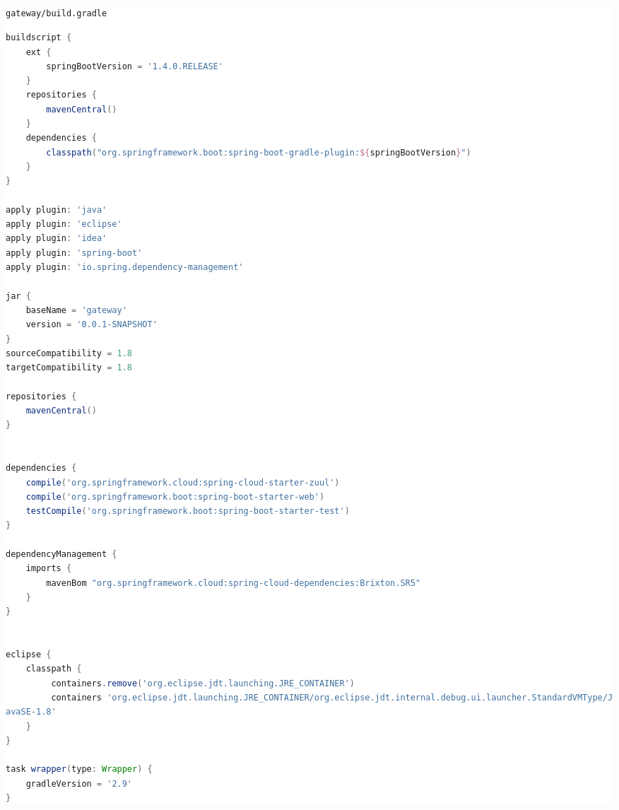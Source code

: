 `gateway/build.gradle`

```groovy
buildscript {
	ext {
		springBootVersion = '1.4.0.RELEASE'
	}
	repositories {
		mavenCentral()
	}
	dependencies {
		classpath("org.springframework.boot:spring-boot-gradle-plugin:${springBootVersion}")
	}
}

apply plugin: 'java'
apply plugin: 'eclipse'
apply plugin: 'idea'
apply plugin: 'spring-boot'
apply plugin: 'io.spring.dependency-management'

jar {
	baseName = 'gateway'
	version = '0.0.1-SNAPSHOT'
}
sourceCompatibility = 1.8
targetCompatibility = 1.8

repositories {
	mavenCentral()
}


dependencies {
	compile('org.springframework.cloud:spring-cloud-starter-zuul')
	compile('org.springframework.boot:spring-boot-starter-web')
	testCompile('org.springframework.boot:spring-boot-starter-test')
}

dependencyManagement {
	imports {
		mavenBom "org.springframework.cloud:spring-cloud-dependencies:Brixton.SR5"
	}
}


eclipse {
	classpath {
		 containers.remove('org.eclipse.jdt.launching.JRE_CONTAINER')
		 containers 'org.eclipse.jdt.launching.JRE_CONTAINER/org.eclipse.jdt.internal.debug.ui.launcher.StandardVMType/JavaSE-1.8'
	}
}

task wrapper(type: Wrapper) {
	gradleVersion = '2.9'
}
```
